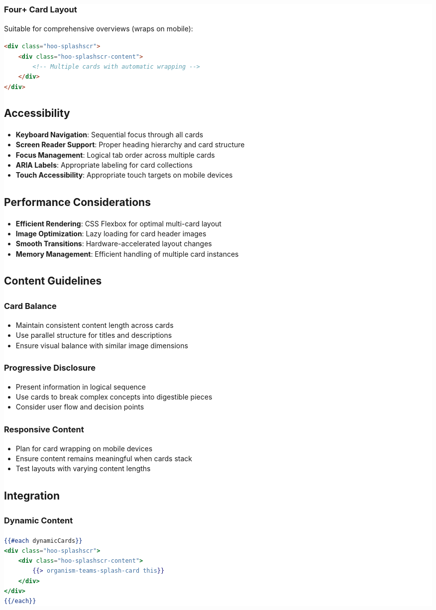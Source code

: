### Four+ Card Layout
Suitable for comprehensive overviews (wraps on mobile):
```html
<div class="hoo-splashscr">
    <div class="hoo-splashscr-content">
        <!-- Multiple cards with automatic wrapping -->
    </div>
</div>
```

## Accessibility

- **Keyboard Navigation**: Sequential focus through all cards
- **Screen Reader Support**: Proper heading hierarchy and card structure
- **Focus Management**: Logical tab order across multiple cards
- **ARIA Labels**: Appropriate labeling for card collections
- **Touch Accessibility**: Appropriate touch targets on mobile devices

## Performance Considerations

- **Efficient Rendering**: CSS Flexbox for optimal multi-card layout
- **Image Optimization**: Lazy loading for card header images
- **Smooth Transitions**: Hardware-accelerated layout changes
- **Memory Management**: Efficient handling of multiple card instances

## Content Guidelines

### Card Balance
- Maintain consistent content length across cards
- Use parallel structure for titles and descriptions
- Ensure visual balance with similar image dimensions

### Progressive Disclosure
- Present information in logical sequence
- Use cards to break complex concepts into digestible pieces
- Consider user flow and decision points

### Responsive Content
- Plan for card wrapping on mobile devices
- Ensure content remains meaningful when cards stack
- Test layouts with varying content lengths

## Integration

### Dynamic Content
```handlebars
{{#each dynamicCards}}
<div class="hoo-splashscr">
    <div class="hoo-splashscr-content">
        {{> organism-teams-splash-card this}}
    </div>
</div>
{{/each}}
```
